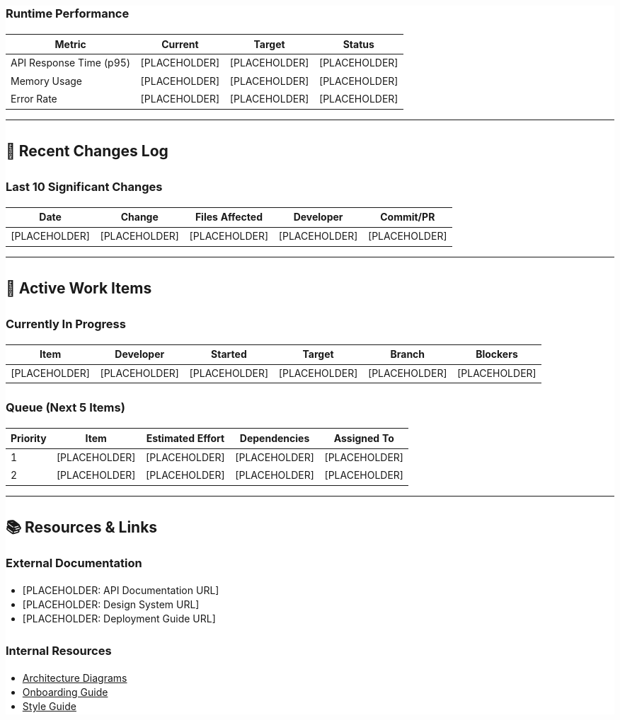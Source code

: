 ### Runtime Performance
| Metric | Current | Target | Status |
|--------|---------|--------|--------|
| API Response Time (p95) | [PLACEHOLDER] | [PLACEHOLDER] | [PLACEHOLDER] |
| Memory Usage | [PLACEHOLDER] | [PLACEHOLDER] | [PLACEHOLDER] |
| Error Rate | [PLACEHOLDER] | [PLACEHOLDER] | [PLACEHOLDER] |

---

## 🔄 Recent Changes Log

### Last 10 Significant Changes
| Date | Change | Files Affected | Developer | Commit/PR |
|------|--------|----------------|-----------|-----------|
| [PLACEHOLDER] | [PLACEHOLDER] | [PLACEHOLDER] | [PLACEHOLDER] | [PLACEHOLDER] |

---

## 🚧 Active Work Items

### Currently In Progress
| Item | Developer | Started | Target | Branch | Blockers |
|------|-----------|---------|--------|--------|----------|
| [PLACEHOLDER] | [PLACEHOLDER] | [PLACEHOLDER] | [PLACEHOLDER] | [PLACEHOLDER] | [PLACEHOLDER] |

### Queue (Next 5 Items)
| Priority | Item | Estimated Effort | Dependencies | Assigned To |
|----------|------|------------------|--------------|-------------|
| 1 | [PLACEHOLDER] | [PLACEHOLDER] | [PLACEHOLDER] | [PLACEHOLDER] |
| 2 | [PLACEHOLDER] | [PLACEHOLDER] | [PLACEHOLDER] | [PLACEHOLDER] |

---

## 📚 Resources & Links

### External Documentation
- [PLACEHOLDER: API Documentation URL]
- [PLACEHOLDER: Design System URL]
- [PLACEHOLDER: Deployment Guide URL]

### Internal Resources
- [Architecture Diagrams](/DOCS/[PLACEHOLDER])
- [Onboarding Guide](/DOCS/[PLACEHOLDER])
- [Style Guide](/DOCS/[PLACEHOLDER])
